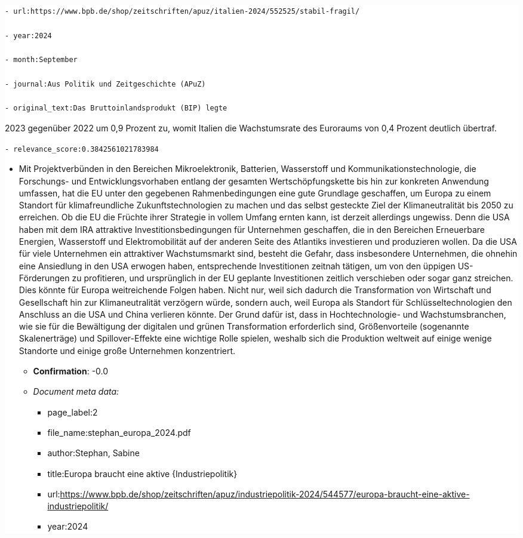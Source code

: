     - url:https://www.bpb.de/shop/zeitschriften/apuz/italien-2024/552525/stabil-fragil/
  
    - year:2024
  
    - month:September
  
    - journal:Aus Politik und Zeitgeschichte (APuZ)
  
    - original_text:Das Bruttoinlandsprodukt (BIP) legte
2023 gegenüber 2022 um 0,9 Prozent zu, womit Italien die Wachstumsrate des Euroraums von 0,4 Prozent deutlich übertraf. 
  
    - relevance_score:0.3842561021783984
  



+ Mit Projektverbünden in den Bereichen Mikroelektronik, Batterien, Wasserstoff und
Kommunikationstechnologie, die Forschungs- und Entwicklungsvorhaben entlang der gesamten Wertschöpfungskette bis hin zur konkreten Anwendung
umfassen, hat die EU unter den gegebenen Rahmenbedingungen eine gute Grundlage geschaffen, um Europa zu einem Standort für klimafreundliche
Zukunftstechnologien zu machen und das selbst gesteckte Ziel der Klimaneutralität bis 2050 zu erreichen.
 Ob die EU die Früchte ihrer Strategie in vollem Umfang ernten kann, ist derzeit allerdings ungewiss.  Denn die USA haben mit dem IRA attraktive
Investitionsbedingungen für Unternehmen geschaffen, die in den Bereichen Erneuerbare Energien, Wasserstoff und Elektromobilität auf der anderen Seite des
Atlantiks investieren und produzieren wollen.  Da die USA für viele Unternehmen ein attraktiver Wachstumsmarkt sind, besteht die Gefahr, dass insbesondere
Unternehmen, die ohnehin eine Ansiedlung in den USA erwogen haben, entsprechende Investitionen zeitnah tätigen, um von den üppigen US-Förderungen zu
profitieren, und ursprünglich in der EU geplante Investitionen zeitlich verschieben oder sogar ganz streichen.
 Dies könnte für Europa weitreichende Folgen haben.  Nicht nur, weil sich dadurch die Transformation von Wirtschaft und Gesellschaft hin zur Klimaneutralität
verzögern würde, sondern auch, weil Europa als Standort für Schlüsseltechnologien den Anschluss an die USA und China verlieren könnte.  Der Grund dafür ist,
dass in Hochtechnologie- und Wachstumsbranchen, wie sie für die Bewältigung der digitalen und grünen Transformation erforderlich sind, Größenvorteile
(sogenannte Skalenerträge) und Spillover-Effekte eine wichtige Rolle spielen, weshalb sich die Produktion weltweit auf einige wenige Standorte und einige große
Unternehmen konzentriert. 
  - **Confirmation**: -0.0
  - *Document meta data:* 
  
    - page_label:2
  
    - file_name:stephan_europa_2024.pdf
  
    - author:Stephan, Sabine
  
    - title:Europa braucht eine aktive {Industriepolitik}
  
    - url:https://www.bpb.de/shop/zeitschriften/apuz/industriepolitik-2024/544577/europa-braucht-eine-aktive-industriepolitik/
  
    - year:2024
  